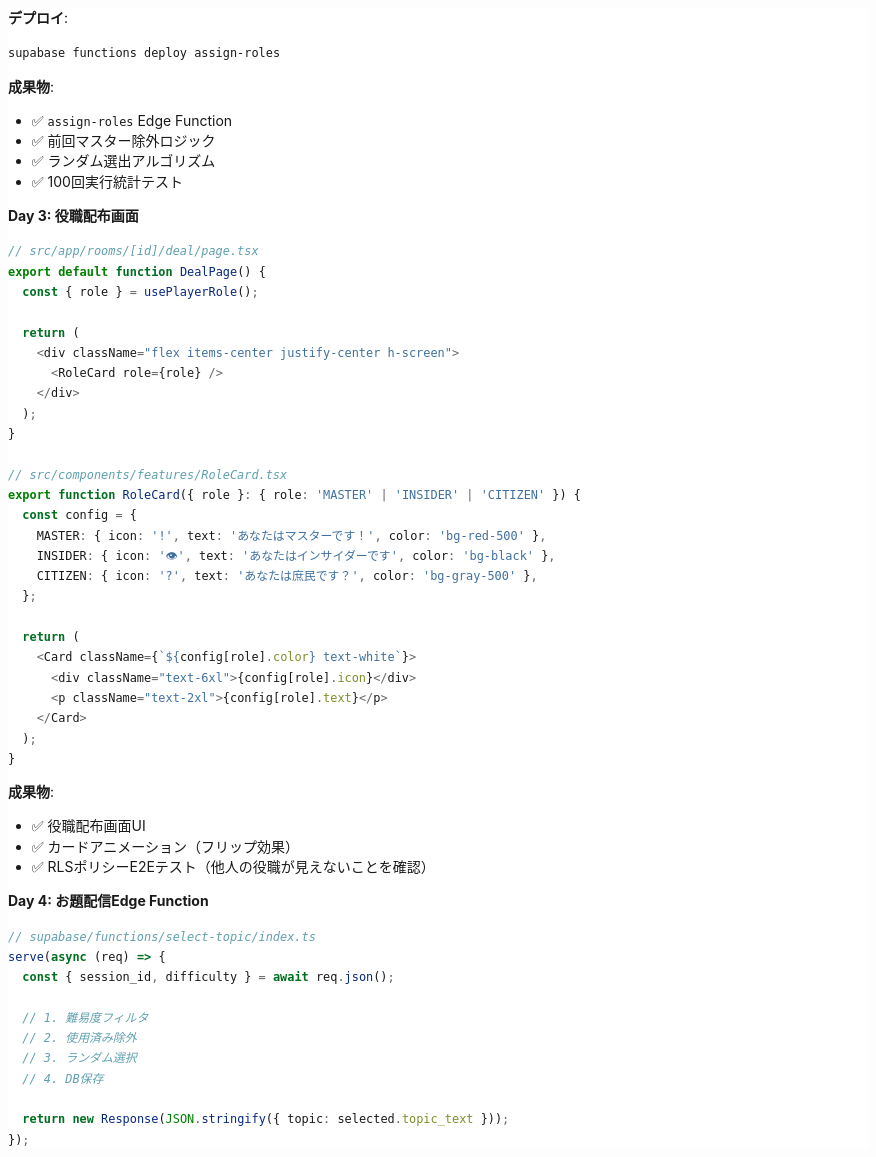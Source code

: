 **デプロイ**:
```bash
supabase functions deploy assign-roles
```

**成果物**:
- ✅ `assign-roles` Edge Function
- ✅ 前回マスター除外ロジック
- ✅ ランダム選出アルゴリズム
- ✅ 100回実行統計テスト

**Day 3: 役職配布画面**
```typescript
// src/app/rooms/[id]/deal/page.tsx
export default function DealPage() {
  const { role } = usePlayerRole();

  return (
    <div className="flex items-center justify-center h-screen">
      <RoleCard role={role} />
    </div>
  );
}

// src/components/features/RoleCard.tsx
export function RoleCard({ role }: { role: 'MASTER' | 'INSIDER' | 'CITIZEN' }) {
  const config = {
    MASTER: { icon: '!', text: 'あなたはマスターです！', color: 'bg-red-500' },
    INSIDER: { icon: '👁', text: 'あなたはインサイダーです', color: 'bg-black' },
    CITIZEN: { icon: '?', text: 'あなたは庶民です？', color: 'bg-gray-500' },
  };

  return (
    <Card className={`${config[role].color} text-white`}>
      <div className="text-6xl">{config[role].icon}</div>
      <p className="text-2xl">{config[role].text}</p>
    </Card>
  );
}
```

**成果物**:
- ✅ 役職配布画面UI
- ✅ カードアニメーション（フリップ効果）
- ✅ RLSポリシーE2Eテスト（他人の役職が見えないことを確認）

**Day 4: お題配信Edge Function**
```typescript
// supabase/functions/select-topic/index.ts
serve(async (req) => {
  const { session_id, difficulty } = await req.json();

  // 1. 難易度フィルタ
  // 2. 使用済み除外
  // 3. ランダム選択
  // 4. DB保存

  return new Response(JSON.stringify({ topic: selected.topic_text }));
});
```
